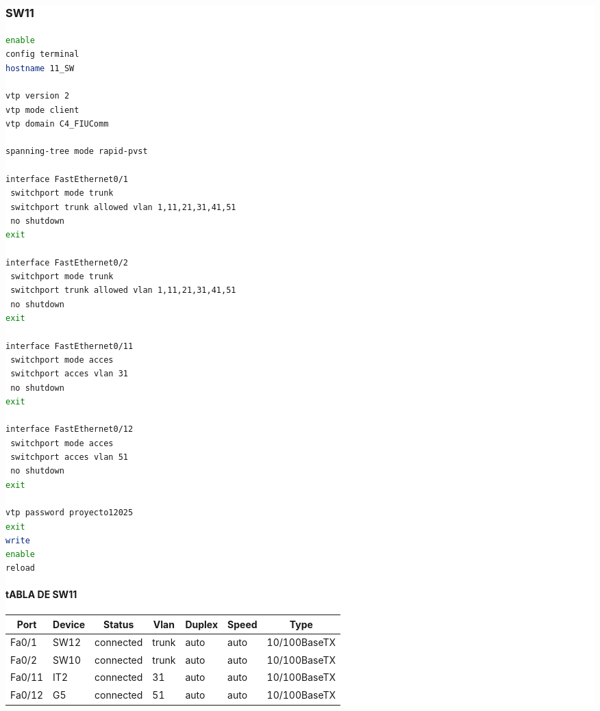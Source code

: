 
### SW11

```bash
enable 
config terminal
hostname 11_SW

vtp version 2
vtp mode client
vtp domain C4_FIUComm

spanning-tree mode rapid-pvst

interface FastEthernet0/1
 switchport mode trunk
 switchport trunk allowed vlan 1,11,21,31,41,51
 no shutdown
exit

interface FastEthernet0/2
 switchport mode trunk
 switchport trunk allowed vlan 1,11,21,31,41,51
 no shutdown
exit

interface FastEthernet0/11
 switchport mode acces
 switchport acces vlan 31
 no shutdown
exit

interface FastEthernet0/12
 switchport mode acces
 switchport acces vlan 51
 no shutdown
exit

vtp password proyecto12025
exit 
write
enable 
reload
```

#### tABLA DE SW11
| Port    | Device   | Status      | Vlan | Duplex | Speed | Type         |
|---------|----------|-------------|------|--------|-------|--------------|
| Fa0/1   | SW12     | connected   | trunk| auto   | auto  | 10/100BaseTX |
| Fa0/2   | SW10     | connected   | trunk| auto   | auto  | 10/100BaseTX |
| Fa0/11   | IT2     | connected   | 31| auto   | auto  | 10/100BaseTX |
| Fa0/12   | G5     | connected   | 51| auto   | auto  | 10/100BaseTX |
